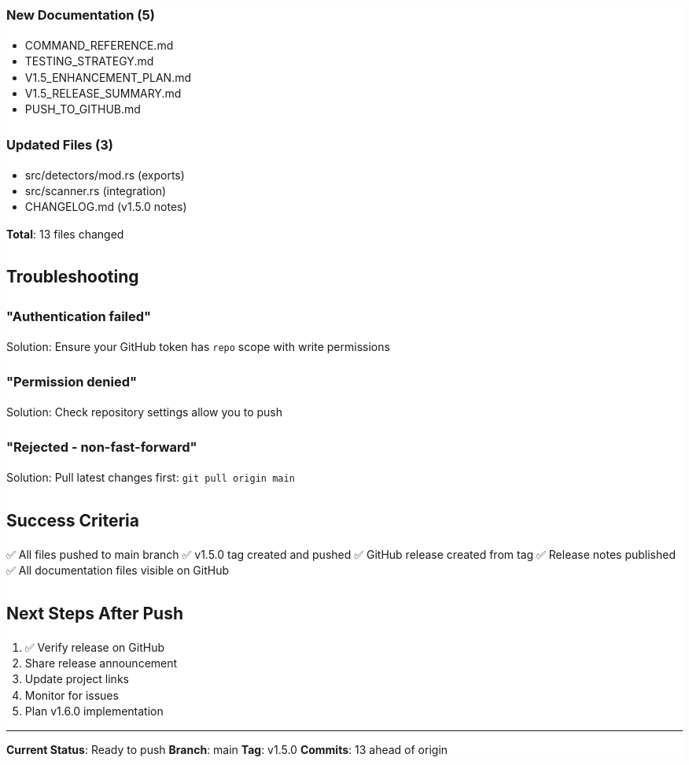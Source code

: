 ### New Documentation (5)
- COMMAND_REFERENCE.md
- TESTING_STRATEGY.md
- V1.5_ENHANCEMENT_PLAN.md
- V1.5_RELEASE_SUMMARY.md
- PUSH_TO_GITHUB.md

### Updated Files (3)
- src/detectors/mod.rs (exports)
- src/scanner.rs (integration)
- CHANGELOG.md (v1.5.0 notes)

**Total**: 13 files changed

## Troubleshooting

### "Authentication failed"
Solution: Ensure your GitHub token has `repo` scope with write permissions

### "Permission denied"
Solution: Check repository settings allow you to push

### "Rejected - non-fast-forward"
Solution: Pull latest changes first: `git pull origin main`

## Success Criteria

✅ All files pushed to main branch
✅ v1.5.0 tag created and pushed
✅ GitHub release created from tag
✅ Release notes published
✅ All documentation files visible on GitHub

## Next Steps After Push

1. ✅ Verify release on GitHub
2. Share release announcement
3. Update project links
4. Monitor for issues
5. Plan v1.6.0 implementation

---

**Current Status**: Ready to push
**Branch**: main
**Tag**: v1.5.0
**Commits**: 13 ahead of origin
